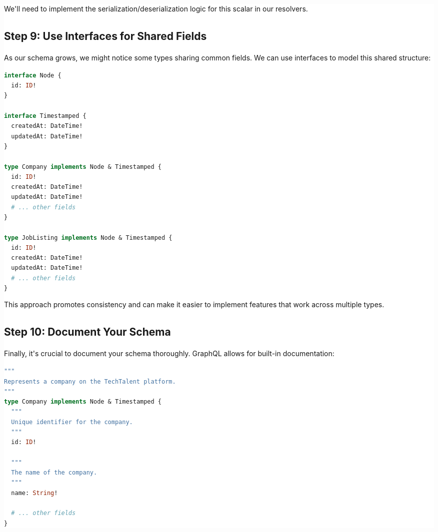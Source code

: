 We'll need to implement the serialization/deserialization logic for this scalar in our resolvers.

## Step 9: Use Interfaces for Shared Fields

As our schema grows, we might notice some types sharing common fields. We can use interfaces to model this shared structure:

```graphql
interface Node {
  id: ID!
}

interface Timestamped {
  createdAt: DateTime!
  updatedAt: DateTime!
}

type Company implements Node & Timestamped {
  id: ID!
  createdAt: DateTime!
  updatedAt: DateTime!
  # ... other fields
}

type JobListing implements Node & Timestamped {
  id: ID!
  createdAt: DateTime!
  updatedAt: DateTime!
  # ... other fields
}
```

This approach promotes consistency and can make it easier to implement features that work across multiple types.

## Step 10: Document Your Schema

Finally, it's crucial to document your schema thoroughly. GraphQL allows for built-in documentation:

```graphql
"""
Represents a company on the TechTalent platform.
"""
type Company implements Node & Timestamped {
  """
  Unique identifier for the company.
  """
  id: ID!

  """
  The name of the company.
  """
  name: String!

  # ... other fields
}
```
